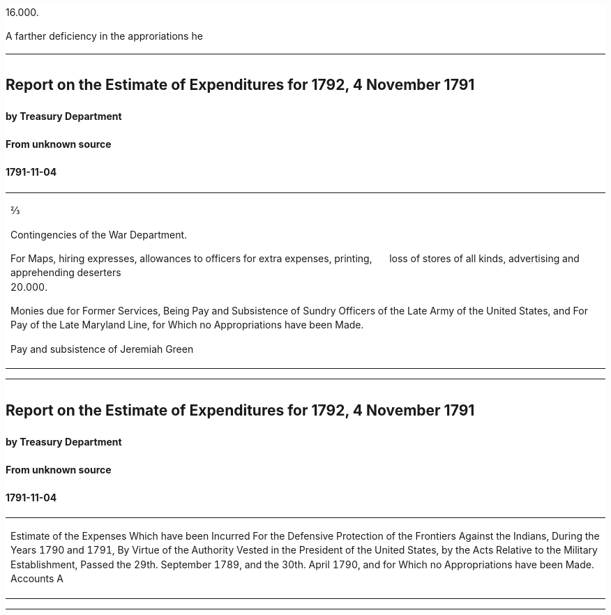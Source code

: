 16.000.    
  
  
A farther deficiency in the approriations he
</td></tr></table>

---

## Report on the Estimate of Expenditures for 1792, 4 November 1791

#### by Treasury Department

#### From unknown source

#### 1791-11-04

<table style="width: 100%;"><tr><td style="width: 50%">

⅔  
  
  
Contingencies of the War Department.  
  
  
For Maps, hiring expresses, allowances to officers for extra expenses, printing,   loss of stores of all kinds, advertising and apprehending deserters  
20.000.    
  
  
Monies due for Former Services, Being Pay and Subsistence of Sundry Officers of the Late Army of the United States, and For Pay of the Late Maryland Line, for Which no Appropriations have been Made.  
  
  
  
Pay and subsistence of Jeremiah Green
</td></tr></table>

---

## Report on the Estimate of Expenditures for 1792, 4 November 1791

#### by Treasury Department

#### From unknown source

#### 1791-11-04

<table style="width: 100%;"><tr><td style="width: 50%">

  
  
Estimate of the Expenses Which have been Incurred For the Defensive Protection of the Frontiers Against the Indians, During the Years 1790 and 1791, By Virtue of the Authority Vested in the President of the United States, by the Acts Relative to the Military Establishment, Passed the 29th. September 1789, and the 30th. April 1790, and for Which no Appropriations have been Made.  
Accounts A
</td></tr></table>

---